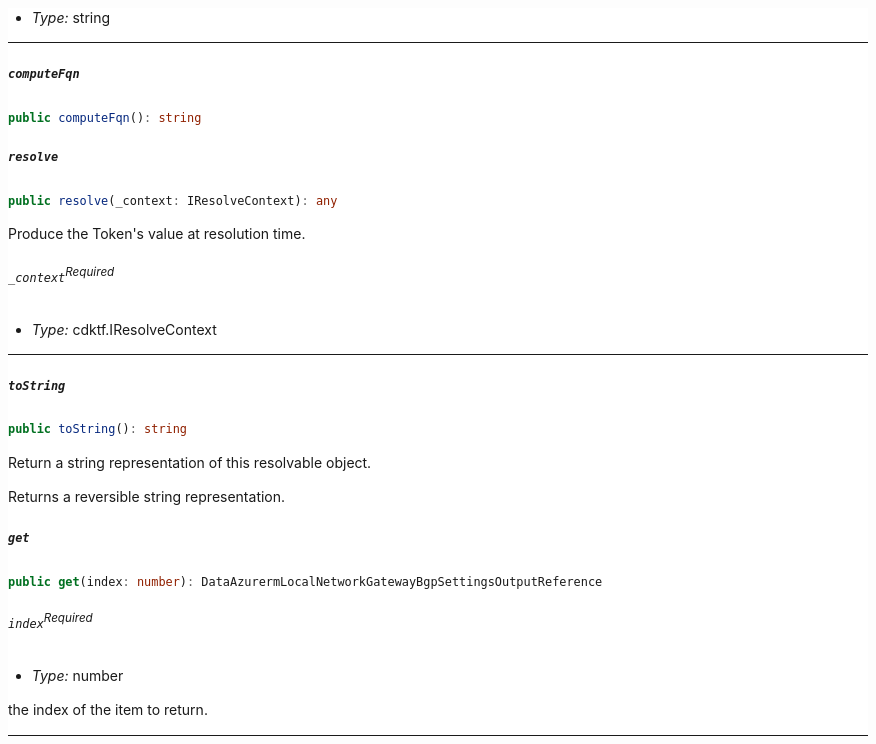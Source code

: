- *Type:* string

---

##### `computeFqn` <a name="computeFqn" id="@cdktf/provider-azurerm.dataAzurermLocalNetworkGateway.DataAzurermLocalNetworkGatewayBgpSettingsList.computeFqn"></a>

```typescript
public computeFqn(): string
```

##### `resolve` <a name="resolve" id="@cdktf/provider-azurerm.dataAzurermLocalNetworkGateway.DataAzurermLocalNetworkGatewayBgpSettingsList.resolve"></a>

```typescript
public resolve(_context: IResolveContext): any
```

Produce the Token's value at resolution time.

###### `_context`<sup>Required</sup> <a name="_context" id="@cdktf/provider-azurerm.dataAzurermLocalNetworkGateway.DataAzurermLocalNetworkGatewayBgpSettingsList.resolve.parameter._context"></a>

- *Type:* cdktf.IResolveContext

---

##### `toString` <a name="toString" id="@cdktf/provider-azurerm.dataAzurermLocalNetworkGateway.DataAzurermLocalNetworkGatewayBgpSettingsList.toString"></a>

```typescript
public toString(): string
```

Return a string representation of this resolvable object.

Returns a reversible string representation.

##### `get` <a name="get" id="@cdktf/provider-azurerm.dataAzurermLocalNetworkGateway.DataAzurermLocalNetworkGatewayBgpSettingsList.get"></a>

```typescript
public get(index: number): DataAzurermLocalNetworkGatewayBgpSettingsOutputReference
```

###### `index`<sup>Required</sup> <a name="index" id="@cdktf/provider-azurerm.dataAzurermLocalNetworkGateway.DataAzurermLocalNetworkGatewayBgpSettingsList.get.parameter.index"></a>

- *Type:* number

the index of the item to return.

---